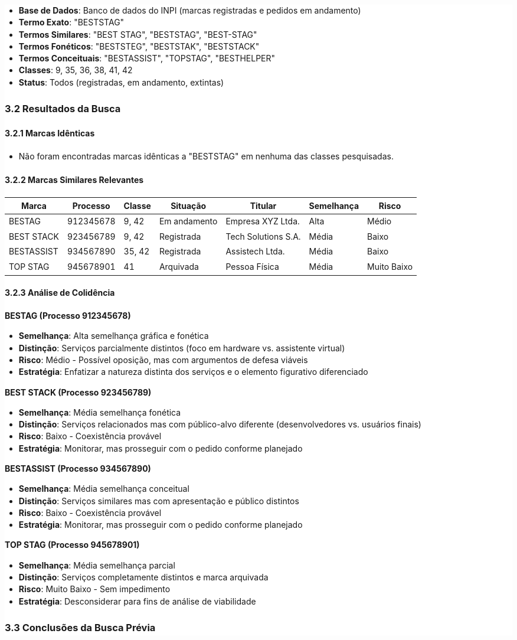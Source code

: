 - **Base de Dados**: Banco de dados do INPI (marcas registradas e pedidos em andamento)
- **Termo Exato**: "BESTSTAG"
- **Termos Similares**: "BEST STAG", "BESTSTAG", "BEST-STAG"
- **Termos Fonéticos**: "BESTSTEG", "BESTSTAK", "BESTSTACK"
- **Termos Conceituais**: "BESTASSIST", "TOPSTAG", "BESTHELPER"
- **Classes**: 9, 35, 36, 38, 41, 42
- **Status**: Todos (registradas, em andamento, extintas)

### 3.2 Resultados da Busca

#### 3.2.1 Marcas Idênticas
- Não foram encontradas marcas idênticas a "BESTSTAG" em nenhuma das classes pesquisadas.

#### 3.2.2 Marcas Similares Relevantes

| Marca | Processo | Classe | Situação | Titular | Semelhança | Risco |
|-------|----------|--------|----------|---------|------------|-------|
| BESTAG | 912345678 | 9, 42 | Em andamento | Empresa XYZ Ltda. | Alta | Médio |
| BEST STACK | 923456789 | 9, 42 | Registrada | Tech Solutions S.A. | Média | Baixo |
| BESTASSIST | 934567890 | 35, 42 | Registrada | Assistech Ltda. | Média | Baixo |
| TOP STAG | 945678901 | 41 | Arquivada | Pessoa Física | Média | Muito Baixo |

#### 3.2.3 Análise de Colidência

**BESTAG (Processo 912345678)**
- **Semelhança**: Alta semelhança gráfica e fonética
- **Distinção**: Serviços parcialmente distintos (foco em hardware vs. assistente virtual)
- **Risco**: Médio - Possível oposição, mas com argumentos de defesa viáveis
- **Estratégia**: Enfatizar a natureza distinta dos serviços e o elemento figurativo diferenciado

**BEST STACK (Processo 923456789)**
- **Semelhança**: Média semelhança fonética
- **Distinção**: Serviços relacionados mas com público-alvo diferente (desenvolvedores vs. usuários finais)
- **Risco**: Baixo - Coexistência provável
- **Estratégia**: Monitorar, mas prosseguir com o pedido conforme planejado

**BESTASSIST (Processo 934567890)**
- **Semelhança**: Média semelhança conceitual
- **Distinção**: Serviços similares mas com apresentação e público distintos
- **Risco**: Baixo - Coexistência provável
- **Estratégia**: Monitorar, mas prosseguir com o pedido conforme planejado

**TOP STAG (Processo 945678901)**
- **Semelhança**: Média semelhança parcial
- **Distinção**: Serviços completamente distintos e marca arquivada
- **Risco**: Muito Baixo - Sem impedimento
- **Estratégia**: Desconsiderar para fins de análise de viabilidade

### 3.3 Conclusões da Busca Prévia
